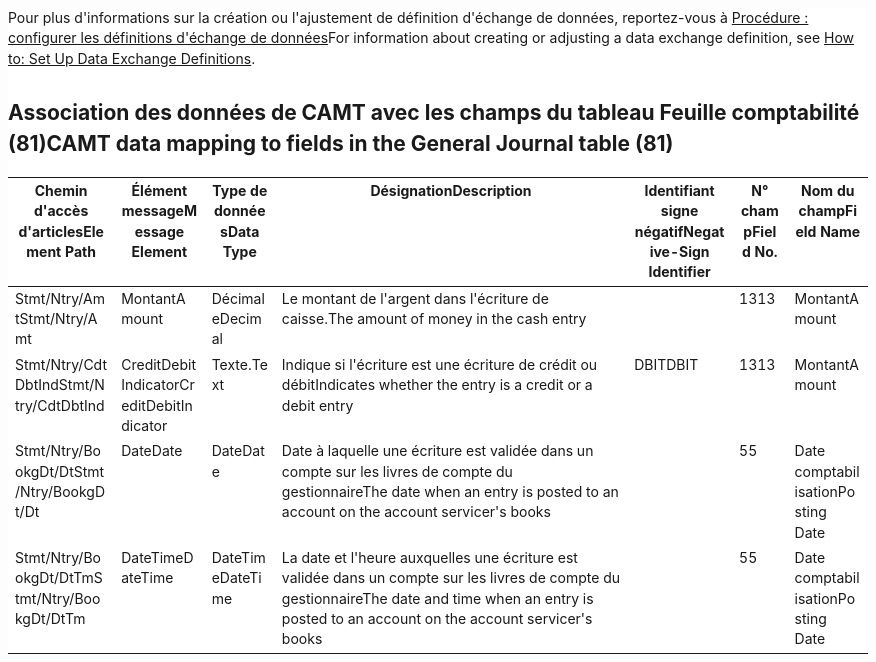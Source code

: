  <span data-ttu-id="202fe-109">Pour plus d'informations sur la création ou l'ajustement de définition d'échange de données, reportez\-vous à [Procédure : configurer les définitions d'échange de données](across-how-to-set-up-data-exchange-definitions.md)</span><span class="sxs-lookup"><span data-stu-id="202fe-109">For information about creating or adjusting a data exchange definition, see [How to: Set Up Data Exchange Definitions](across-how-to-set-up-data-exchange-definitions.md).</span></span>  

## <a name="camt-data-mapping-to-fields-in-the-general-journal-table-81"></a><span data-ttu-id="202fe-110">Association des données de CAMT avec les champs du tableau Feuille comptabilité (81)</span><span class="sxs-lookup"><span data-stu-id="202fe-110">CAMT data mapping to fields in the General Journal table (81)</span></span>  

|<span data-ttu-id="202fe-111">Chemin d'accès d'articles</span><span class="sxs-lookup"><span data-stu-id="202fe-111">Element Path</span></span>|<span data-ttu-id="202fe-112">Élément message</span><span class="sxs-lookup"><span data-stu-id="202fe-112">Message Element</span></span>|<span data-ttu-id="202fe-113">Type de données</span><span class="sxs-lookup"><span data-stu-id="202fe-113">Data Type</span></span>|<span data-ttu-id="202fe-114">Désignation</span><span class="sxs-lookup"><span data-stu-id="202fe-114">Description</span></span>|<span data-ttu-id="202fe-115">Identifiant signe négatif</span><span class="sxs-lookup"><span data-stu-id="202fe-115">Negative-Sign Identifier</span></span>|<span data-ttu-id="202fe-116">N° champ</span><span class="sxs-lookup"><span data-stu-id="202fe-116">Field No.</span></span>|<span data-ttu-id="202fe-117">Nom du champ</span><span class="sxs-lookup"><span data-stu-id="202fe-117">Field Name</span></span>|  
|------------------|---------------------|---------------|-----------------|-------------------------------|---------------|----------------|  
|<span data-ttu-id="202fe-118">Stmt/Ntry/Amt</span><span class="sxs-lookup"><span data-stu-id="202fe-118">Stmt/Ntry/Amt</span></span>|<span data-ttu-id="202fe-119">Montant</span><span class="sxs-lookup"><span data-stu-id="202fe-119">Amount</span></span>|<span data-ttu-id="202fe-120">Décimale</span><span class="sxs-lookup"><span data-stu-id="202fe-120">Decimal</span></span>|<span data-ttu-id="202fe-121">Le montant de l'argent dans l'écriture de caisse.</span><span class="sxs-lookup"><span data-stu-id="202fe-121">The amount of money in the cash entry</span></span>||<span data-ttu-id="202fe-122">13</span><span class="sxs-lookup"><span data-stu-id="202fe-122">13</span></span>|<span data-ttu-id="202fe-123">Montant</span><span class="sxs-lookup"><span data-stu-id="202fe-123">Amount</span></span>|  
|<span data-ttu-id="202fe-124">Stmt/Ntry/CdtDbtInd</span><span class="sxs-lookup"><span data-stu-id="202fe-124">Stmt/Ntry/CdtDbtInd</span></span>|<span data-ttu-id="202fe-125">CreditDebitIndicator</span><span class="sxs-lookup"><span data-stu-id="202fe-125">CreditDebitIndicator</span></span>|<span data-ttu-id="202fe-126">Texte.</span><span class="sxs-lookup"><span data-stu-id="202fe-126">Text</span></span>|<span data-ttu-id="202fe-127">Indique si l'écriture est une écriture de crédit ou débit</span><span class="sxs-lookup"><span data-stu-id="202fe-127">Indicates whether the entry is a credit or a debit entry</span></span>|<span data-ttu-id="202fe-128">DBIT</span><span class="sxs-lookup"><span data-stu-id="202fe-128">DBIT</span></span>|<span data-ttu-id="202fe-129">13</span><span class="sxs-lookup"><span data-stu-id="202fe-129">13</span></span>|<span data-ttu-id="202fe-130">Montant</span><span class="sxs-lookup"><span data-stu-id="202fe-130">Amount</span></span>|  
|<span data-ttu-id="202fe-131">Stmt/Ntry/BookgDt/Dt</span><span class="sxs-lookup"><span data-stu-id="202fe-131">Stmt/Ntry/BookgDt/Dt</span></span>|<span data-ttu-id="202fe-132">Date</span><span class="sxs-lookup"><span data-stu-id="202fe-132">Date</span></span>|<span data-ttu-id="202fe-133">Date</span><span class="sxs-lookup"><span data-stu-id="202fe-133">Date</span></span>|<span data-ttu-id="202fe-134">Date à laquelle une écriture est validée dans un compte sur les livres de compte du gestionnaire</span><span class="sxs-lookup"><span data-stu-id="202fe-134">The date when an entry is posted to an account on the account servicer's books</span></span>||<span data-ttu-id="202fe-135">5</span><span class="sxs-lookup"><span data-stu-id="202fe-135">5</span></span>|<span data-ttu-id="202fe-136">Date comptabilisation</span><span class="sxs-lookup"><span data-stu-id="202fe-136">Posting Date</span></span>|  
|<span data-ttu-id="202fe-137">Stmt/Ntry/BookgDt/DtTm</span><span class="sxs-lookup"><span data-stu-id="202fe-137">Stmt/Ntry/BookgDt/DtTm</span></span>|<span data-ttu-id="202fe-138">DateTime</span><span class="sxs-lookup"><span data-stu-id="202fe-138">DateTime</span></span>|<span data-ttu-id="202fe-139">DateTime</span><span class="sxs-lookup"><span data-stu-id="202fe-139">DateTime</span></span>|<span data-ttu-id="202fe-140">La date et l'heure auxquelles une écriture est validée dans un compte sur les livres de compte du gestionnaire</span><span class="sxs-lookup"><span data-stu-id="202fe-140">The date and time when an entry is posted to an account on the account servicer's books</span></span>||<span data-ttu-id="202fe-141">5</span><span class="sxs-lookup"><span data-stu-id="202fe-141">5</span></span>|<span data-ttu-id="202fe-142">Date comptabilisation</span><span class="sxs-lookup"><span data-stu-id="202fe-142">Posting Date</span></span>|  